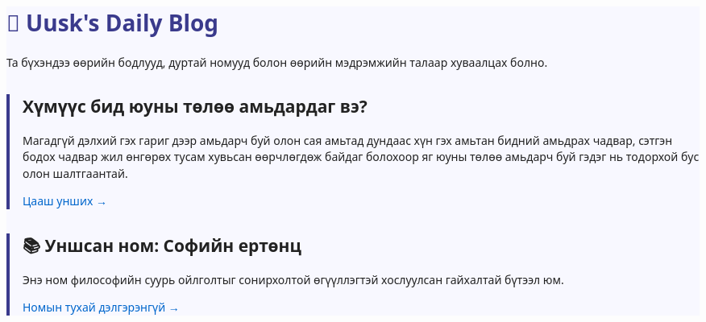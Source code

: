 <!DOCTYPE html>
<html lang="mn">
<head>
  <meta charset="UTF-8">
  <meta name="viewport" content="width=device-width, initial-scale=1.0">
  <title> Uusk's Blog</title>
  <style>
    body {
      font-family: 'Segoe UI', sans-serif;
      margin: 40px;
      background-color: #f8f8ff;
      color: #222;
    }
    h1 {
      color: #3a3a8c;
    }
    .post {
      border-left: 4px solid #3a3a8c;
      padding-left: 16px;
      margin-top: 20px;
    }
    a {
      color: #0066cc;
      text-decoration: none;
    }
    a:hover {
      text-decoration: underline;
    }
  </style>
</head>
<body>
  <h1>📖 Uusk's Daily Blog</h1>
  <p>Та бүхэндээ өөрийн бодлууд, дуртай номууд болон өөрийн мэдрэмжийн талаар хуваалцах болно.</p>

  <div class="post">
    <h2>Хүмүүс бид юуны төлөө амьдардаг вэ?</h2>
    <p>Магадгүй дэлхий гэх гариг дээр амьдарч буй олон сая амьтад дундаас хүн гэх амьтан бидний амьдрах чадвар, сэтгэн бодох чадвар жил өнгөрөх тусам хувьсан өөрчлөгдөж байдаг болохоор яг юуны төлөө амьдарч буй гэдэг нь тодорхой бус олон шалтгаантай.</p>
    <p><a href="#">Цааш унших →</a></p>
  </div>

  <div class="post">
    <h2>📚 Уншсан ном: Софийн ертөнц</h2>
    <p>Энэ ном философийн суурь ойлголтыг сонирхолтой өгүүллэгтэй хослуулсан гайхалтай бүтээл юм.</p>
    <p><a href="#">Номын тухай дэлгэрэнгүй →</a></p>
  </div>
</body>
</html>
